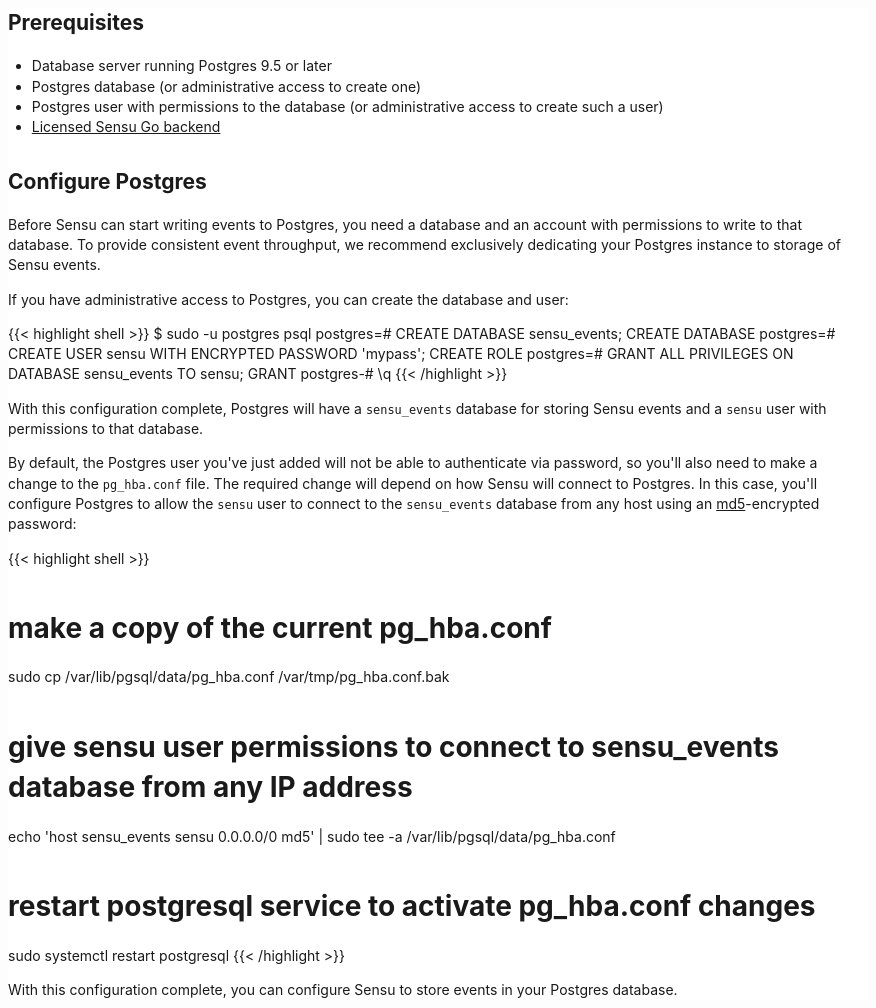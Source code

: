 ## Prerequisites

* Database server running Postgres 9.5 or later
* Postgres database (or administrative access to create one)
* Postgres user with permissions to the database (or administrative access to create such a user)
* [Licensed Sensu Go backend][3]

## Configure Postgres

Before Sensu can start writing events to Postgres, you need a database and an account with permissions to write to that database.
To provide consistent event throughput, we recommend exclusively dedicating your Postgres instance to storage of Sensu events.

If you have administrative access to Postgres, you can create the database and user:

{{< highlight shell >}}
$ sudo -u postgres psql
postgres=# CREATE DATABASE sensu_events;
CREATE DATABASE
postgres=# CREATE USER sensu WITH ENCRYPTED PASSWORD 'mypass';
CREATE ROLE
postgres=# GRANT ALL PRIVILEGES ON DATABASE sensu_events TO sensu;
GRANT
postgres-# \q
{{< /highlight >}}

With this configuration complete, Postgres will have a `sensu_events` database for storing Sensu events and a `sensu` user with permissions to that database.

By default, the Postgres user you've just added will not be able to authenticate via password, so you'll also need to make a change to the `pg_hba.conf` file.
The required change will depend on how Sensu will connect to Postgres.
In this case, you'll configure Postgres to allow the `sensu` user to connect to the `sensu_events` database from any host using an [md5][5]-encrypted password:

{{< highlight shell >}}
# make a copy of the current pg_hba.conf
sudo cp /var/lib/pgsql/data/pg_hba.conf /var/tmp/pg_hba.conf.bak
# give sensu user permissions to connect to sensu_events database from any IP address
echo 'host sensu_events sensu 0.0.0.0/0 md5' | sudo tee -a /var/lib/pgsql/data/pg_hba.conf
# restart postgresql service to activate pg_hba.conf changes
sudo systemctl restart postgresql
{{< /highlight >}}

With this configuration complete, you can configure Sensu to store events in your Postgres database.


[1]: https://github.com/sensu/sensu-perf
[2]: #revert-to-the-built-in-datastore
[3]: ../../getting-started/enterprise/
[4]: ../../guides/troubleshooting/#log-file-locations
[5]: https://www.postgresql.org/docs/9.5/auth-methods.html#AUTH-PASSWORD
[6]: https://wiki.postgresql.org/wiki/Streaming_Replication